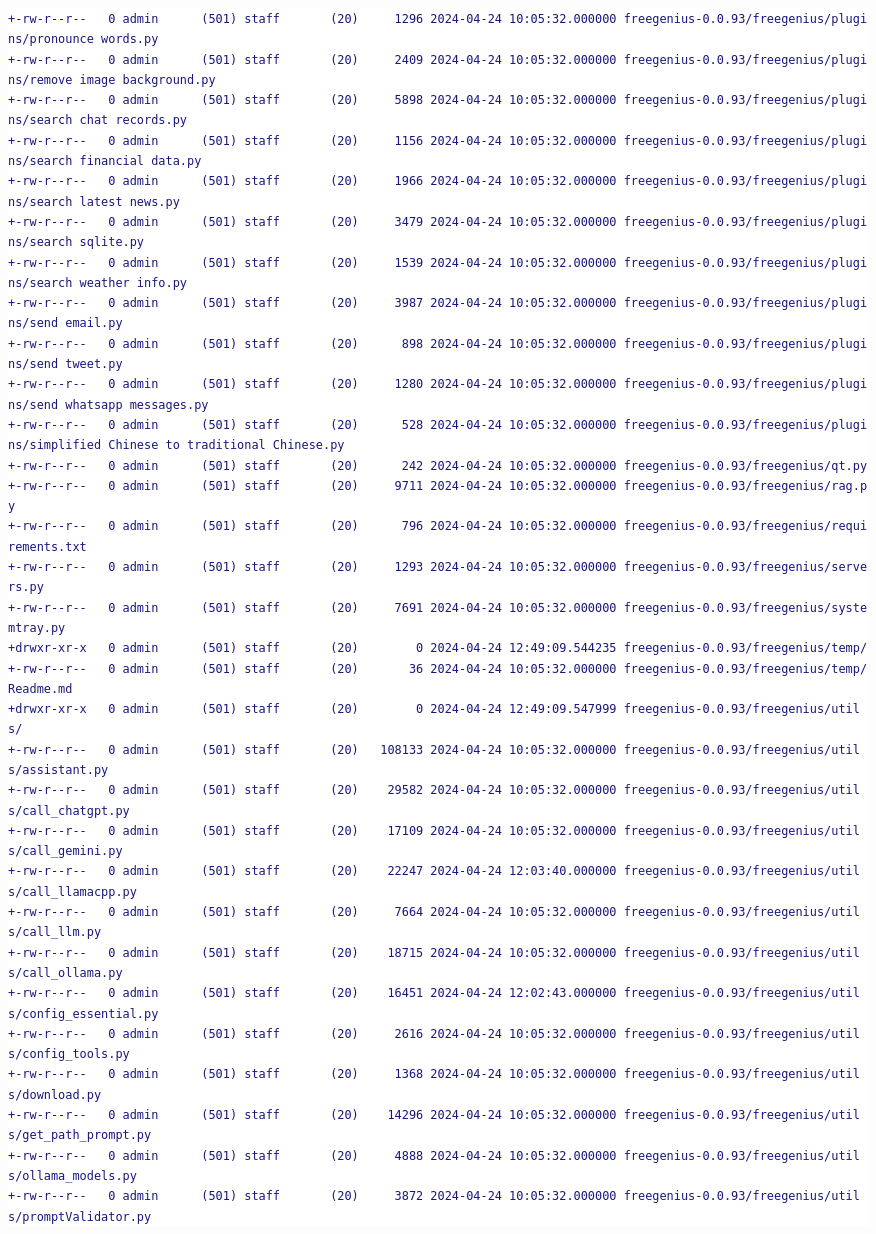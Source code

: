 ```diff
+-rw-r--r--   0 admin      (501) staff       (20)     1296 2024-04-24 10:05:32.000000 freegenius-0.0.93/freegenius/plugins/pronounce words.py
+-rw-r--r--   0 admin      (501) staff       (20)     2409 2024-04-24 10:05:32.000000 freegenius-0.0.93/freegenius/plugins/remove image background.py
+-rw-r--r--   0 admin      (501) staff       (20)     5898 2024-04-24 10:05:32.000000 freegenius-0.0.93/freegenius/plugins/search chat records.py
+-rw-r--r--   0 admin      (501) staff       (20)     1156 2024-04-24 10:05:32.000000 freegenius-0.0.93/freegenius/plugins/search financial data.py
+-rw-r--r--   0 admin      (501) staff       (20)     1966 2024-04-24 10:05:32.000000 freegenius-0.0.93/freegenius/plugins/search latest news.py
+-rw-r--r--   0 admin      (501) staff       (20)     3479 2024-04-24 10:05:32.000000 freegenius-0.0.93/freegenius/plugins/search sqlite.py
+-rw-r--r--   0 admin      (501) staff       (20)     1539 2024-04-24 10:05:32.000000 freegenius-0.0.93/freegenius/plugins/search weather info.py
+-rw-r--r--   0 admin      (501) staff       (20)     3987 2024-04-24 10:05:32.000000 freegenius-0.0.93/freegenius/plugins/send email.py
+-rw-r--r--   0 admin      (501) staff       (20)      898 2024-04-24 10:05:32.000000 freegenius-0.0.93/freegenius/plugins/send tweet.py
+-rw-r--r--   0 admin      (501) staff       (20)     1280 2024-04-24 10:05:32.000000 freegenius-0.0.93/freegenius/plugins/send whatsapp messages.py
+-rw-r--r--   0 admin      (501) staff       (20)      528 2024-04-24 10:05:32.000000 freegenius-0.0.93/freegenius/plugins/simplified Chinese to traditional Chinese.py
+-rw-r--r--   0 admin      (501) staff       (20)      242 2024-04-24 10:05:32.000000 freegenius-0.0.93/freegenius/qt.py
+-rw-r--r--   0 admin      (501) staff       (20)     9711 2024-04-24 10:05:32.000000 freegenius-0.0.93/freegenius/rag.py
+-rw-r--r--   0 admin      (501) staff       (20)      796 2024-04-24 10:05:32.000000 freegenius-0.0.93/freegenius/requirements.txt
+-rw-r--r--   0 admin      (501) staff       (20)     1293 2024-04-24 10:05:32.000000 freegenius-0.0.93/freegenius/servers.py
+-rw-r--r--   0 admin      (501) staff       (20)     7691 2024-04-24 10:05:32.000000 freegenius-0.0.93/freegenius/systemtray.py
+drwxr-xr-x   0 admin      (501) staff       (20)        0 2024-04-24 12:49:09.544235 freegenius-0.0.93/freegenius/temp/
+-rw-r--r--   0 admin      (501) staff       (20)       36 2024-04-24 10:05:32.000000 freegenius-0.0.93/freegenius/temp/Readme.md
+drwxr-xr-x   0 admin      (501) staff       (20)        0 2024-04-24 12:49:09.547999 freegenius-0.0.93/freegenius/utils/
+-rw-r--r--   0 admin      (501) staff       (20)   108133 2024-04-24 10:05:32.000000 freegenius-0.0.93/freegenius/utils/assistant.py
+-rw-r--r--   0 admin      (501) staff       (20)    29582 2024-04-24 10:05:32.000000 freegenius-0.0.93/freegenius/utils/call_chatgpt.py
+-rw-r--r--   0 admin      (501) staff       (20)    17109 2024-04-24 10:05:32.000000 freegenius-0.0.93/freegenius/utils/call_gemini.py
+-rw-r--r--   0 admin      (501) staff       (20)    22247 2024-04-24 12:03:40.000000 freegenius-0.0.93/freegenius/utils/call_llamacpp.py
+-rw-r--r--   0 admin      (501) staff       (20)     7664 2024-04-24 10:05:32.000000 freegenius-0.0.93/freegenius/utils/call_llm.py
+-rw-r--r--   0 admin      (501) staff       (20)    18715 2024-04-24 10:05:32.000000 freegenius-0.0.93/freegenius/utils/call_ollama.py
+-rw-r--r--   0 admin      (501) staff       (20)    16451 2024-04-24 12:02:43.000000 freegenius-0.0.93/freegenius/utils/config_essential.py
+-rw-r--r--   0 admin      (501) staff       (20)     2616 2024-04-24 10:05:32.000000 freegenius-0.0.93/freegenius/utils/config_tools.py
+-rw-r--r--   0 admin      (501) staff       (20)     1368 2024-04-24 10:05:32.000000 freegenius-0.0.93/freegenius/utils/download.py
+-rw-r--r--   0 admin      (501) staff       (20)    14296 2024-04-24 10:05:32.000000 freegenius-0.0.93/freegenius/utils/get_path_prompt.py
+-rw-r--r--   0 admin      (501) staff       (20)     4888 2024-04-24 10:05:32.000000 freegenius-0.0.93/freegenius/utils/ollama_models.py
+-rw-r--r--   0 admin      (501) staff       (20)     3872 2024-04-24 10:05:32.000000 freegenius-0.0.93/freegenius/utils/promptValidator.py
```